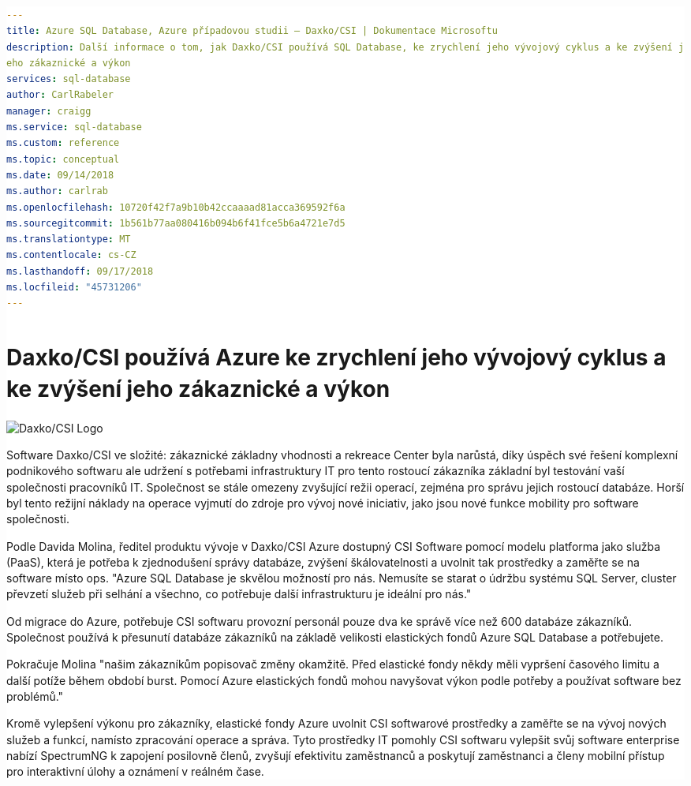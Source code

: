 ```yaml
---
title: Azure SQL Database, Azure případovou studii – Daxko/CSI | Dokumentace Microsoftu
description: Další informace o tom, jak Daxko/CSI používá SQL Database, ke zrychlení jeho vývojový cyklus a ke zvýšení jeho zákaznické a výkon
services: sql-database
author: CarlRabeler
manager: craigg
ms.service: sql-database
ms.custom: reference
ms.topic: conceptual
ms.date: 09/14/2018
ms.author: carlrab
ms.openlocfilehash: 10720f42f7a9b10b42ccaaaad81acca369592f6a
ms.sourcegitcommit: 1b561b77aa080416b094b6f41fce5b6a4721e7d5
ms.translationtype: MT
ms.contentlocale: cs-CZ
ms.lasthandoff: 09/17/2018
ms.locfileid: "45731206"
---
```

# <a name="daxkocsi-used-azure-to-accelerate-its-development-cycle-and-to-enhance-its-customer-services-and-performance"></a>Daxko/CSI používá Azure ke zrychlení jeho vývojový cyklus a ke zvýšení jeho zákaznické a výkon
![Daxko/CSI Logo](./media/sql-database-implementation-daxko/csidaxkologo25.png)

Software Daxko/CSI ve složité: zákaznické základny vhodnosti a rekreace Center byla narůstá, díky úspěch své řešení komplexní podnikového softwaru ale udržení s potřebami infrastruktury IT pro tento rostoucí zákazníka základní byl testování vaší společnosti pracovníků IT. Společnost se stále omezeny zvyšující režii operací, zejména pro správu jejich rostoucí databáze. Horší byl tento režijní náklady na operace vyjmutí do zdroje pro vývoj nové iniciativ, jako jsou nové funkce mobility pro software společnosti.

Podle Davida Molina, ředitel produktu vývoje v Daxko/CSI Azure dostupný CSI Software pomocí modelu platforma jako služba (PaaS), která je potřeba k zjednodušení správy databáze, zvýšení škálovatelnosti a uvolnit tak prostředky a zaměřte se na software místo ops. "Azure SQL Database je skvělou možností pro nás. Nemusíte se starat o údržbu systému SQL Server, cluster převzetí služeb při selhání a všechno, co potřebuje další infrastrukturu je ideální pro nás."

Od migrace do Azure, potřebuje CSI softwaru provozní personál pouze dva ke správě více než 600 databáze zákazníků. Společnost používá k přesunutí databáze zákazníků na základě velikosti elastických fondů Azure SQL Database a potřebujete.

Pokračuje Molina "našim zákazníkům popisovač změny okamžitě. Před elastické fondy někdy měli vypršení časového limitu a další potíže během období burst. Pomocí Azure elastických fondů mohou navyšovat výkon podle potřeby a používat software bez problémů."

Kromě vylepšení výkonu pro zákazníky, elastické fondy Azure uvolnit CSI softwarové prostředky a zaměřte se na vývoj nových služeb a funkcí, namísto zpracování operace a správa. Tyto prostředky IT pomohly CSI softwaru vylepšit svůj software enterprise nabízí SpectrumNG k zapojení posilovně členů, zvyšují efektivitu zaměstnanců a poskytují zaměstnanci a členy mobilní přístup pro interaktivní úlohy a oznámení v reálném čase.
